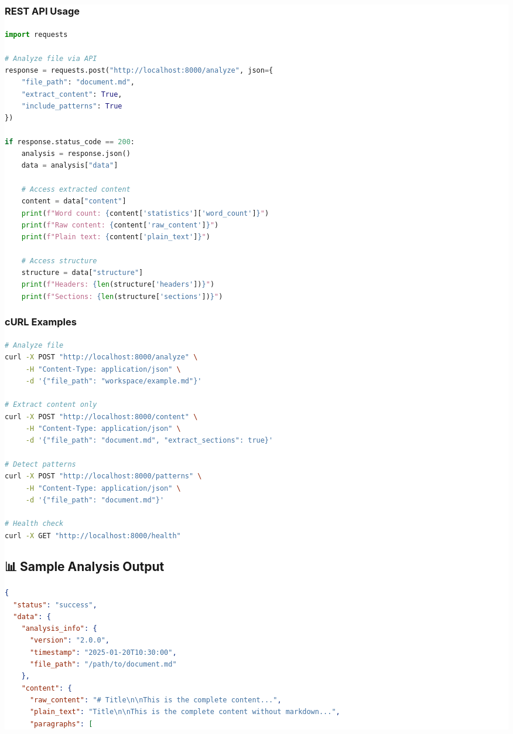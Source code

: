 ### **REST API Usage**
```python
import requests

# Analyze file via API
response = requests.post("http://localhost:8000/analyze", json={
    "file_path": "document.md",
    "extract_content": True,
    "include_patterns": True
})

if response.status_code == 200:
    analysis = response.json()
    data = analysis["data"]
    
    # Access extracted content
    content = data["content"]
    print(f"Word count: {content['statistics']['word_count']}")
    print(f"Raw content: {content['raw_content']}")
    print(f"Plain text: {content['plain_text']}")
    
    # Access structure
    structure = data["structure"]
    print(f"Headers: {len(structure['headers'])}")
    print(f"Sections: {len(structure['sections'])}")
```

### **cURL Examples**
```bash
# Analyze file
curl -X POST "http://localhost:8000/analyze" \
     -H "Content-Type: application/json" \
     -d '{"file_path": "workspace/example.md"}'

# Extract content only
curl -X POST "http://localhost:8000/content" \
     -H "Content-Type: application/json" \
     -d '{"file_path": "document.md", "extract_sections": true}'

# Detect patterns
curl -X POST "http://localhost:8000/patterns" \
     -H "Content-Type: application/json" \
     -d '{"file_path": "document.md"}'

# Health check
curl -X GET "http://localhost:8000/health"
```

## 📊 **Sample Analysis Output**

```json
{
  "status": "success",
  "data": {
    "analysis_info": {
      "version": "2.0.0",
      "timestamp": "2025-01-20T10:30:00",
      "file_path": "/path/to/document.md"
    },
    "content": {
      "raw_content": "# Title\n\nThis is the complete content...",
      "plain_text": "Title\n\nThis is the complete content without markdown...",
      "paragraphs": [
```